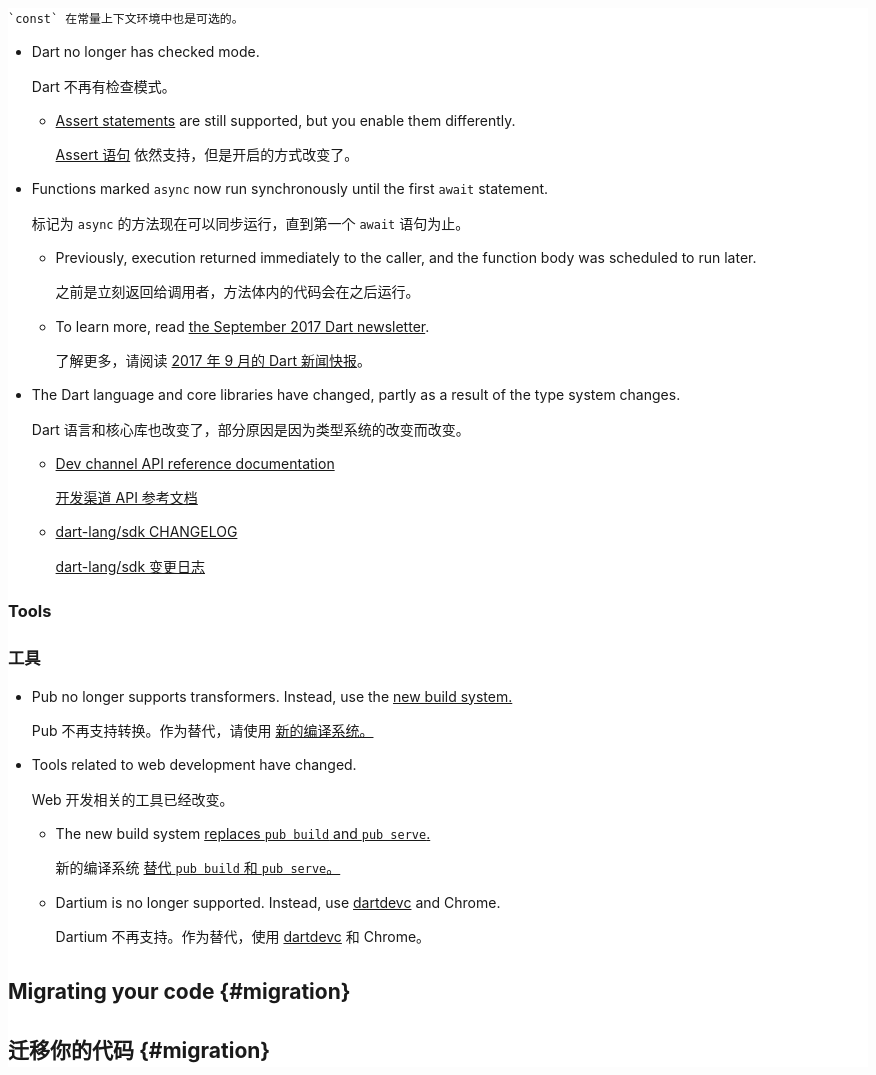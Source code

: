    `const` 在常量上下文环境中也是可选的。

* Dart no longer has checked mode.

  Dart 不再有检查模式。

  * [Assert statements][] are still supported, but you enable them differently.

    [Assert 语句][Assert statements] 依然支持，但是开启的方式改变了。

* Functions marked `async` now run synchronously
  until the first `await` statement. 

  标记为 `async` 的方法现在可以同步运行，直到第一个 `await` 语句为止。
  
  * Previously, execution returned immediately to the caller, and
    the function body was scheduled to run later.

    之前是立刻返回给调用者，方法体内的代码会在之后运行。
    
  * To learn more, read [the September 2017 Dart newsletter][sync async start].

    了解更多，请阅读 [2017 年 9 月的 Dart 新闻快报][sync async start]。

* The Dart language and core libraries have changed,
  partly as a result of the type system changes.

  Dart 语言和核心库也改变了，部分原因是因为类型系统的改变而改变。

  * [Dev channel API reference documentation][apiref]

    [开发渠道 API 参考文档][apiref]

  * [dart-lang/sdk CHANGELOG][]

    [dart-lang/sdk 变更日志][dart-lang/sdk CHANGELOG]

### Tools

### 工具

* Pub no longer supports transformers.
  Instead, use the [new build system.][build system]

  Pub 不再支持转换。作为替代，请使用 [新的编译系统。][build system]

* Tools related to web development have changed.

  Web 开发相关的工具已经改变。

  * The new build system [replaces `pub build` and `pub serve`.][build_runner web]

    新的编译系统 [替代 `pub build` 和 `pub serve`。][build_runner web]

  * Dartium is no longer supported. Instead, use [dartdevc][] and Chrome.

    Dartium 不再支持。作为替代，使用 [dartdevc][] 和 Chrome。


## Migrating your code {#migration}

## 迁移你的代码 {#migration}


[analysis options file]: /guides/language/analysis-options#the-analysis-options-file
[dartdevc]: /tools/dartdevc
[build system]: https://github.com/dart-lang/build/tree/master/docs
[automated tests]: /guides/testing
[Flutter analyzer]: {{site.flutter_docs}}/testing/debugging#the-dart-analyzer
[dart analyze]: /tools/dart-analyze
[flutter pub upgrade]: {{site.flutter_docs}}/development/packages-and-plugins/using-packages#updating-package-dependencies
[dart pub upgrade]: /guides/packages#upgrading-a-dependency
[dart2_fix]: https://github.com/dart-archive/dart2_fix
[apiref]: {{site.dart_api}}/dev
[assert statements]: /guides/language/language-tour#assert
[build_runner web]: /tools/build_runner
[compile-time errors]: /guides/language/sound-problems#static-errors-and-warnings
[Dart 2 announcement]: https://medium.com/dartlang/announcing-dart-2-80ba01f43b6
[Dart Language Specification]: /guides/language/spec
[dart-lang/sdk CHANGELOG]: https://github.com/dart-lang/sdk/blob/main/CHANGELOG.md#200---2018-08-07
[Fixing Common Type Problems]: /guides/language/sound-problems
[Flutter SDK upgrade]: {{site.flutter_docs}}/development/tools/sdk/upgrading
[Dart SDK install]: /get-dart
[Leaf's email]: https://groups.google.com/d/msg/flutter-dev/H8dDhWg_c8I/_Ql78q_6AgAJ
[prerelease]: /get-dart#release-channels
[runtime errors]: /guides/language/sound-problems#runtime-errors
[SDK constraints]: /tools/pub/pubspec#sdk-constraints
[sound Dart]: /guides/language/type-system
[testing]: /guides/testing
[Updating your pub package to Dart 2,]: https://filiph.medium.com/updating-your-pub-package-to-dart-2-cd8ca343b1be
[Using constructors]: /guides/language/language-tour#using-constructors
[webdev dart2]: /web/dart-2
[sync async start]: https://github.com/dart-lang/sdk/blob/main/docs/newsletter/20170915.md#synchronous-async-start